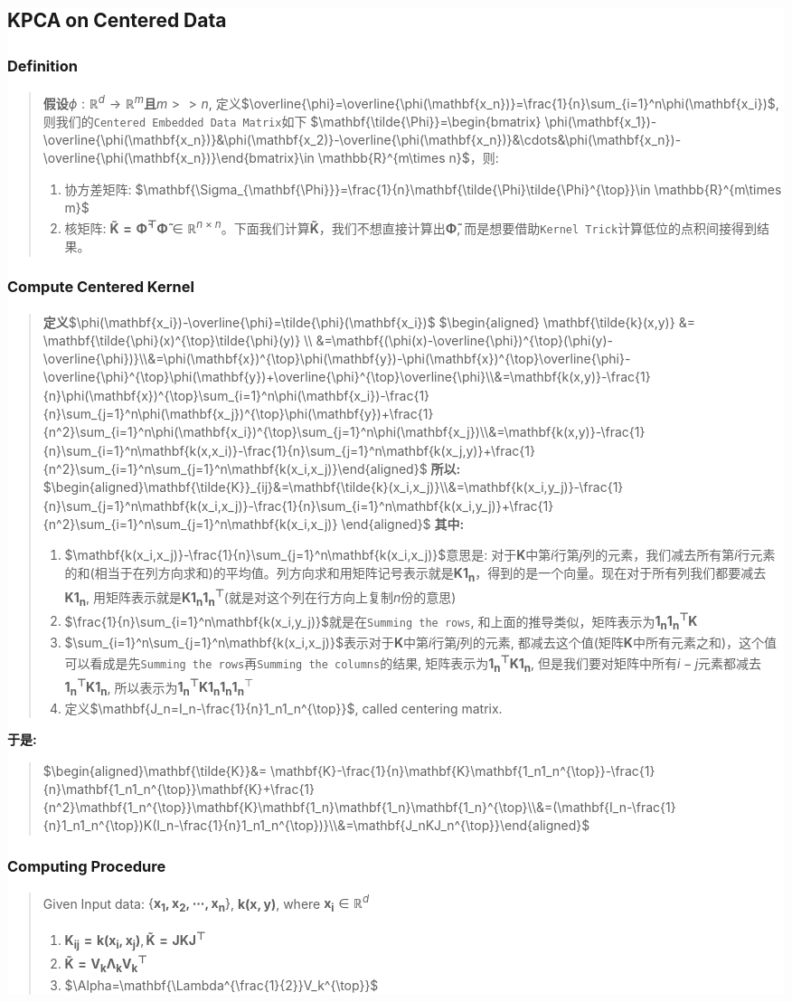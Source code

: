 

## KPCA on Centered Data
### Definition
> **假设**$\phi:\mathbb{R}^d\to \mathbb{R}^m$**且**$m>>n$, 定义$\overline{\phi}=\overline{\phi(\mathbf{x_n})}=\frac{1}{n}\sum_{i=1}^n\phi(\mathbf{x_i})$, 则我们的`Centered Embedded Data Matrix`如下 $\mathbf{\tilde{\Phi}}=\begin{bmatrix} \phi(\mathbf{x_1})-\overline{\phi(\mathbf{x_n})}&\phi(\mathbf{x_2)}-\overline{\phi(\mathbf{x_n})}&\cdots&\phi(\mathbf{x_n})-\overline{\phi(\mathbf{x_n})}\end{bmatrix}\in \mathbb{R}^{m\times n}$，则:
> 1. 协方差矩阵:  $\mathbf{\Sigma_{\mathbf{\Phi}}}=\frac{1}{n}\mathbf{\tilde{\Phi}\tilde{\Phi}^{\top}}\in \mathbb{R}^{m\times m}$
> 2. 核矩阵:  $\mathbf{\tilde{K}=\tilde{\Phi}^{\top}\tilde{\Phi}}\in \mathbb{R}^{n\times n}$。下面我们计算$\mathbf{\tilde{K}}$，我们不想直接计算出$\mathbf{\tilde{\Phi}}$, 而是想要借助`Kernel Trick`计算低位的点积间接得到结果。



### Compute Centered Kernel
> **定义**$\phi(\mathbf{x_i})-\overline{\phi}=\tilde{\phi}(\mathbf{x_i})$
> $\begin{aligned} \mathbf{\tilde{k}(x,y)} &= \mathbf{\tilde{\phi}(x)^{\top}\tilde{\phi}(y)} \\ &=\mathbf{(\phi(x)-\overline{\phi})^{\top}(\phi(y)-\overline{\phi})}\\&=\phi(\mathbf{x})^{\top}\phi(\mathbf{y})-\phi(\mathbf{x})^{\top}\overline{\phi}-\overline{\phi}^{\top}\phi(\mathbf{y})+\overline{\phi}^{\top}\overline{\phi}\\&=\mathbf{k(x,y)}-\frac{1}{n}\phi(\mathbf{x})^{\top}\sum_{i=1}^n\phi(\mathbf{x_i})-\frac{1}{n}\sum_{j=1}^n\phi(\mathbf{x_j})^{\top}\phi(\mathbf{y})+\frac{1}{n^2}\sum_{i=1}^n\phi(\mathbf{x_i})^{\top}\sum_{j=1}^n\phi(\mathbf{x_j})\\&=\mathbf{k(x,y)}-\frac{1}{n}\sum_{i=1}^n\mathbf{k(x,x_i)}-\frac{1}{n}\sum_{j=1}^n\mathbf{k(x_j,y)}+\frac{1}{n^2}\sum_{i=1}^n\sum_{j=1}^n\mathbf{k(x_i,x_j)}\end{aligned}$
> **所以:**
> $\begin{aligned}\mathbf{\tilde{K}}_{ij}&=\mathbf{\tilde{k}(x_i,x_j)}\\&=\mathbf{k(x_i,y_j)}-\frac{1}{n}\sum_{j=1}^n\mathbf{k(x_i,x_j)}-\frac{1}{n}\sum_{i=1}^n\mathbf{k(x_i,y_j)}+\frac{1}{n^2}\sum_{i=1}^n\sum_{j=1}^n\mathbf{k(x_i,x_j)} \end{aligned}$
> **其中:**
> 1. $\mathbf{k(x_i,x_j)}-\frac{1}{n}\sum_{j=1}^n\mathbf{k(x_i,x_j)}$意思是: 对于$\mathbf{K}$中第$i$行第$j$列的元素，我们减去所有第$i$行元素的和(相当于在列方向求和)的平均值。列方向求和用矩阵记号表示就是$\mathbf{K}\mathbf{1_n}$，得到的是一个向量。现在对于所有列我们都要减去$\mathbf{K}\mathbf{1_n}$, 用矩阵表示就是$\mathbf{K}\mathbf{1_n1_n^{\top}}$(就是对这个列在行方向上复制$n$份的意思)
> 2. $\frac{1}{n}\sum_{i=1}^n\mathbf{k(x_i,y_j)}$就是在`Summing the rows`, 和上面的推导类似，矩阵表示为$\mathbf{1_n1_n^{\top}}\mathbf{K}$
> 3. $\sum_{i=1}^n\sum_{j=1}^n\mathbf{k(x_i,x_j)}$表示对于$\mathbf{K}$中第$i$行第$j$列的元素, 都减去这个值(矩阵$\mathbf{K}$中所有元素之和)，这个值可以看成是先`Summing the rows`再`Summing the columns`的结果, 矩阵表示为$\mathbf{1_n^{\top}}\mathbf{K}\mathbf{1_n}$, 但是我们要对矩阵中所有$i-j$元素都减去$\mathbf{1_n^{\top}}\mathbf{K}\mathbf{1_n}$, 所以表示为$\mathbf{1_n^{\top}}\mathbf{K}\mathbf{1_n}\mathbf{1_n}\mathbf{1_n}^{\top}$
> 4. 定义$\mathbf{J_n=I_n-\frac{1}{n}1_n1_n^{\top}}$, called centering matrix.
> 
**于是:**
> $\begin{aligned}\mathbf{\tilde{K}}&= \mathbf{K}-\frac{1}{n}\mathbf{K}\mathbf{1_n1_n^{\top}}-\frac{1}{n}\mathbf{1_n1_n^{\top}}\mathbf{K}+\frac{1}{n^2}\mathbf{1_n^{\top}}\mathbf{K}\mathbf{1_n}\mathbf{1_n}\mathbf{1_n}^{\top}\\&=(\mathbf{I_n-\frac{1}{n}1_n1_n^{\top})K(I_n-\frac{1}{n}1_n1_n^{\top})}\\&=\mathbf{J_nKJ_n^{\top}}\end{aligned}$



### Computing Procedure
> Given Input data: $\{\mathbf{x_1,x_2,\cdots, x_n}\}$, $\mathbf{k(x,y)}$, where $\mathbf{x_i}\in \mathbb{R}^{d}$
> 1. $\mathbf{K_{ij}=k(x_i,x_j)}, \mathbf{\tilde{K}=JKJ^{\top}}$
> 2. $\mathbf{\tilde{K}=V_k\Lambda_k V_k^{\top}}$
> 3. $\Alpha=\mathbf{\Lambda^{\frac{1}{2}}V_k^{\top}}$

